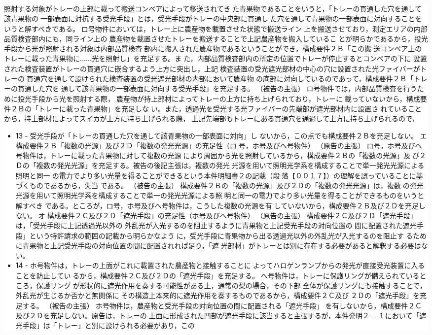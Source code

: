 照射する対象がトレーの上部に載って搬送コンベアによって移送されてき
た青果物であることをいうと，「トレーの貫通した穴を通して該青果物の
一部表面に対抗する受光手段」とは，受光手段がトレーの中央部に貫通し
た穴を通して青果物の一部表面に対向することをいうと解すべきである。 
 ロ号物件においては，トレー上に農産物を載置させた状態で搬送ライン
上を搬送させており，測定エリアの内部品質検査部内にも，同ライン上の
農産物を載置させたトレーを搬送することで上記農産物を搬入しているこ
とが明らかであるから，投光手段から光が照射される対象は内部品質検査
部内に搬入された農産物であるということができ，構成要件２Ｂ「この搬
送コンベア上のトレーに載った青果物に……光を照射し」を充足する。ま
た，内部品質検査部内の所定の位置でトレーが停止するとコンベアの下に
設置された検査装置がトレーの貫通穴に嵌合するよう上方に突出し，上記
検査装置の受光遮光部材の中心の穴に設置された光ファイバーがトレーの
貫通穴を通して設けられた検査装置の受光遮光部材の内部において農産物
の底部に対向しているのであって，構成要件２Ｂ「トレーの貫通した穴を
通して該青果物の一部表面に対向する受光手段」を充足する。 
（被告の主張） 
 ロ号物件では，内部品質検査を行うために投光手段から光を照射する際，
農産物が持上部材によってトレーの上方に持ち上げられており，トレーに
載っていないから，構成要件２Ｂの「トレーに載った青果物」を充足しな
い。また，透過光を受光する光ファイバーの先端部が遮光部材内に設置さ
れていることから，持上部材によってスイカが上方に持ち上げられる際，
上記先端部もトレーにある貫通穴を通過して上方に持ち上げられるので，
 - 13 - 
受光手段が「トレーの貫通した穴を通して該青果物の一部表面に対向」し
ないから，この点でも構成要件２Ｂを充足しない。 
エ 構成要件２Ｂ「複数の光源」及び２Ｄ「複数の発光光源」の充足性（ロ
号，ホ号及びへ号物件） 
（原告の主張） 
 ロ号，ホ号及びへ号物件は，トレーに載った青果物に対して複数の光源
により周囲から光を照射しているから，構成要件２Ｂの「複数の光源」及
び２Ｄの「複数の発光光源」を充足する。被告の後記主張は，複数の発光
光源を用いて照明光学系を構成することで単一発光光源による照明と同一
の電力でより多い光量を得ることができるという本件明細書２の記載（段
落【００１７】）の理解を誤っていることに基づくものであるから，失当
である。 
（被告の主張） 
 構成要件２Ｂの「複数の光源」及び２Ｄの「複数の発光光源」は，複数
の発光光源を用いて照明光学系を構成することで単一の発光光源による照
明と同一の電力でより多い光量を得ることができるものをいうと解すべき
である。ところが，ロ号，ホ号及びへ号物件は，こうした複数の光源を有
していないから，構成要件２Ｂ及び２Ｄを充足しない。 
オ 構成要件２Ｃ及び２Ｄ「遮光手段」の充足性（ホ号及びへ号物件） 
（原告の主張） 
 構成要件２Ｃ及び２Ｄ「遮光手段」は，「受光手段に上記透過光以外の
外乱光が入光するのを阻止するように青果物と上記受光手段の対向位置の
間に配置された遮光手段」という特許請求の範囲の記載から明らかなよう
に，受光手段に青果物から出る透過光以外の外乱光が入光するのを阻止す
るために青果物と上記受光手段の対向位置の間に配置されれば足り，「遮
光部材」がトレーとは別に存在する必要があると解釈する必要はない。 
 - 14 - 
 ホ号物件は，トレーの上面がこれに載置された農産物と接触することに
よってハロゲンランプからの発光が直接受光装置に入ることを防止してい
るから，構成要件２Ｃ及び２Ｄの「遮光手段」を充足する。 
 へ号物件は，トレーに保護リングが備えられているところ，保護リング
が形状的に遮光作用を奏する可能性がある上，通常の梨の場合，その下部
全体が保護リングにも接触することで，外乱光が生じるか否かと無関係に
その構造上本来的に遮光作用を奏するものであるから，構成要件２Ｃ及び
２Ｄの「遮光手段」を充足する。 
（被告の主張） 
 ホ号物件は，農産物と受光手段の対向位置の間に配置される「遮光手段」
を有しないから，構成要件２Ｃ及び２Ｄを充足しない。原告は，トレーの
上面に形成された凹部が遮光手段に該当すると主張するが，本件発明２－
１において「遮光手段」は「トレー」と別に設けられる必要があり，この